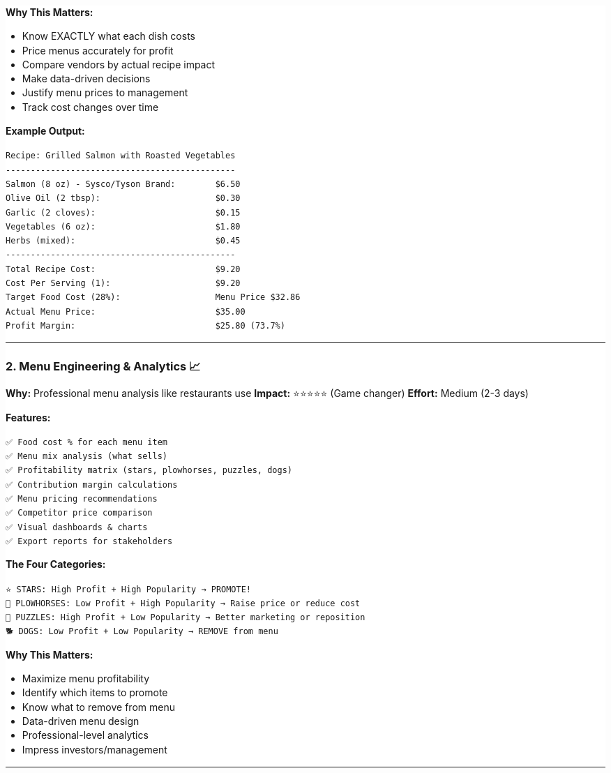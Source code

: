 **Why This Matters:**
- Know EXACTLY what each dish costs
- Price menus accurately for profit
- Compare vendors by actual recipe impact
- Make data-driven decisions
- Justify menu prices to management
- Track cost changes over time

**Example Output:**
```
Recipe: Grilled Salmon with Roasted Vegetables
----------------------------------------------
Salmon (8 oz) - Sysco/Tyson Brand:        $6.50
Olive Oil (2 tbsp):                       $0.30
Garlic (2 cloves):                        $0.15
Vegetables (6 oz):                        $1.80
Herbs (mixed):                            $0.45
----------------------------------------------
Total Recipe Cost:                        $9.20
Cost Per Serving (1):                     $9.20
Target Food Cost (28%):                   Menu Price $32.86
Actual Menu Price:                        $35.00
Profit Margin:                            $25.80 (73.7%)
```

---

### **2. Menu Engineering & Analytics** 📈
**Why:** Professional menu analysis like restaurants use
**Impact:** ⭐⭐⭐⭐⭐ (Game changer)
**Effort:** Medium (2-3 days)

**Features:**
```
✅ Food cost % for each menu item
✅ Menu mix analysis (what sells)
✅ Profitability matrix (stars, plowhorses, puzzles, dogs)
✅ Contribution margin calculations
✅ Menu pricing recommendations
✅ Competitor price comparison
✅ Visual dashboards & charts
✅ Export reports for stakeholders
```

**The Four Categories:**
```
⭐ STARS: High Profit + High Popularity → PROMOTE!
🐴 PLOWHORSES: Low Profit + High Popularity → Raise price or reduce cost
🧩 PUZZLES: High Profit + Low Popularity → Better marketing or reposition
🐕 DOGS: Low Profit + Low Popularity → REMOVE from menu
```

**Why This Matters:**
- Maximize menu profitability
- Identify which items to promote
- Know what to remove from menu
- Data-driven menu design
- Professional-level analytics
- Impress investors/management

---